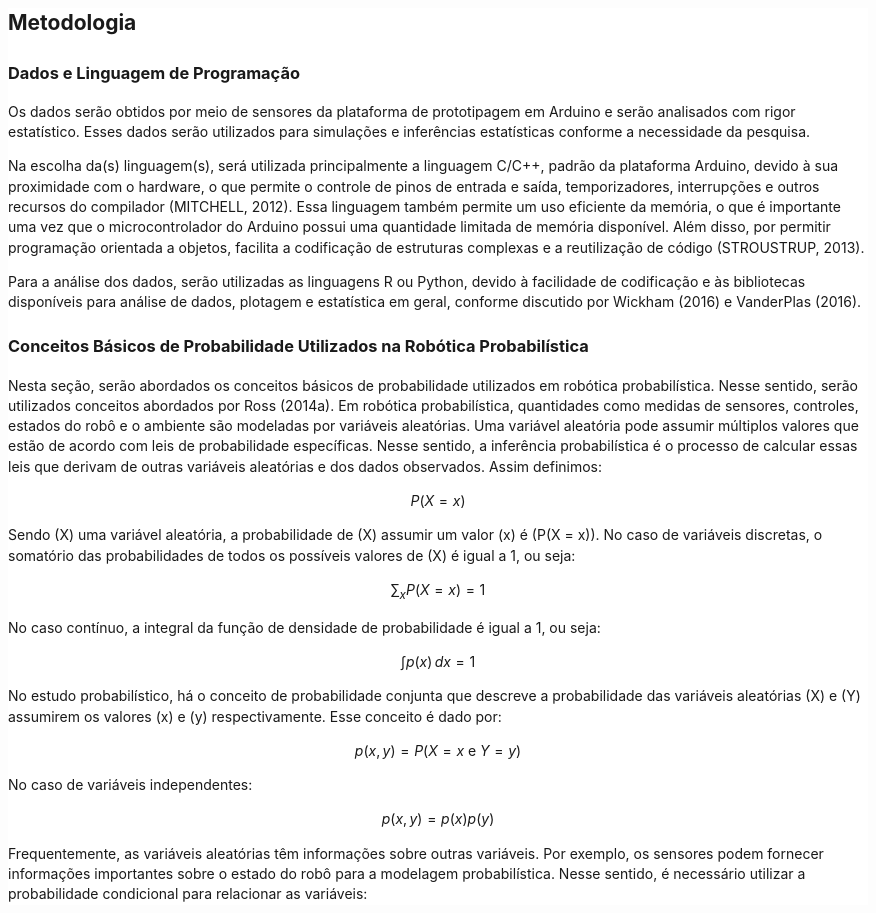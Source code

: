 ## Metodologia

### Dados e Linguagem de Programação

Os dados serão obtidos por meio de sensores da plataforma de prototipagem em Arduino e serão analisados com rigor estatístico. Esses dados serão utilizados para simulações e inferências estatísticas conforme a necessidade da pesquisa.

Na escolha da(s) linguagem(s), será utilizada principalmente a linguagem C/C++, padrão da plataforma Arduino, devido à sua proximidade com o hardware, o que permite o controle de pinos de entrada e saída, temporizadores, interrupções e outros recursos do compilador (MITCHELL, 2012). Essa linguagem também permite um uso eficiente da memória, o que é importante uma vez que o microcontrolador do Arduino possui uma quantidade limitada de memória disponível. Além disso, por permitir programação orientada a objetos, facilita a codificação de estruturas complexas e a reutilização de código (STROUSTRUP, 2013).

Para a análise dos dados, serão utilizadas as linguagens R ou Python, devido à facilidade de codificação e às bibliotecas disponíveis para análise de dados, plotagem e estatística em geral, conforme discutido por Wickham (2016) e VanderPlas (2016).

### Conceitos Básicos de Probabilidade Utilizados na Robótica Probabilística

Nesta seção, serão abordados os conceitos básicos de probabilidade utilizados em robótica probabilística. Nesse sentido, serão utilizados conceitos abordados por Ross (2014a). Em robótica probabilística, quantidades como medidas de sensores, controles, estados do robô e o ambiente são modeladas por variáveis aleatórias. Uma variável aleatória pode assumir múltiplos valores que estão de acordo com leis de probabilidade específicas. Nesse sentido, a inferência probabilística é o processo de calcular essas leis que derivam de outras variáveis aleatórias e dos dados observados. Assim definimos:

$$P(X = x)$$

Sendo \(X\) uma variável aleatória, a probabilidade de \(X\) assumir um valor \(x\) é \(P(X = x)\). No caso de variáveis discretas, o somatório das probabilidades de todos os possíveis valores de \(X\) é igual a 1, ou seja:

$$\sum_x P(X = x) = 1$$

No caso contínuo, a integral da função de densidade de probabilidade é igual a 1, ou seja:

$$\int p(x) \, dx = 1$$

No estudo probabilístico, há o conceito de probabilidade conjunta que descreve a probabilidade das variáveis aleatórias \(X\) e \(Y\) assumirem os valores \(x\) e \(y\) respectivamente. Esse conceito é dado por:

$$p(x,y) = P(X = x \text{ e } Y = y)$$

No caso de variáveis independentes:

$$p(x,y) = p(x)p(y)$$

Frequentemente, as variáveis aleatórias têm informações sobre outras variáveis. Por exemplo, os sensores podem fornecer informações importantes sobre o estado do robô para a modelagem probabilística. Nesse sentido, é necessário utilizar a probabilidade condicional para relacionar as variáveis:
